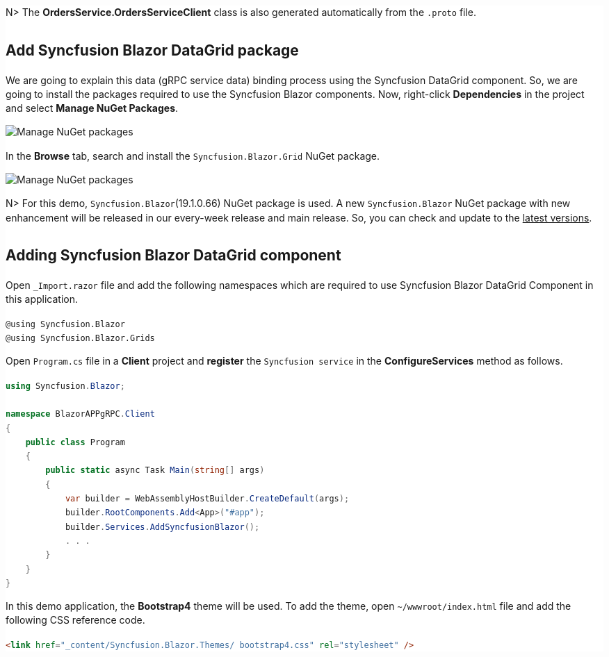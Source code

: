 N> The **OrdersService.OrdersServiceClient** class is also generated automatically from the `.proto` file.

## Add Syncfusion Blazor DataGrid package

We are going to explain this data (gRPC service data) binding process using the Syncfusion DataGrid component. So, we are going to install the packages required to use the Syncfusion Blazor components. Now, right-click **Dependencies** in the project and select **Manage NuGet Packages**.

![Manage NuGet packages](../images/manage-nuget-pack.png)

In the **Browse** tab, search and install the `Syncfusion.Blazor.Grid` NuGet package.

![Manage NuGet packages](../images/browse-nuget.png)

N> For this demo, `Syncfusion.Blazor`(19.1.0.66) NuGet package is used. A new `Syncfusion.Blazor` NuGet package with new enhancement will be released in our every-week release and main release. So, you can check and update to the [latest versions](https://www.nuget.org/packages/Syncfusion.Blazor).

## Adding Syncfusion Blazor DataGrid component

Open `_Import.razor` file and add the following namespaces which are required to use Syncfusion Blazor DataGrid Component in this application.

```cshtml
@using Syncfusion.Blazor
@using Syncfusion.Blazor.Grids
```

Open `Program.cs` file in a **Client** project and **register** the `Syncfusion service` in the **ConfigureServices** method as follows.

```c#
using Syncfusion.Blazor;

namespace BlazorAPPgRPC.Client
{
    public class Program
    {
        public static async Task Main(string[] args)
        {
            var builder = WebAssemblyHostBuilder.CreateDefault(args);
            builder.RootComponents.Add<App>("#app");
            builder.Services.AddSyncfusionBlazor();
            . . .
        }
    }
}
```

In this demo application, the **Bootstrap4** theme will be used. To add the theme, open `~/wwwroot/index.html` file and add the following CSS reference code.

```html
<link href="_content/Syncfusion.Blazor.Themes/ bootstrap4.css" rel="stylesheet" />

```
